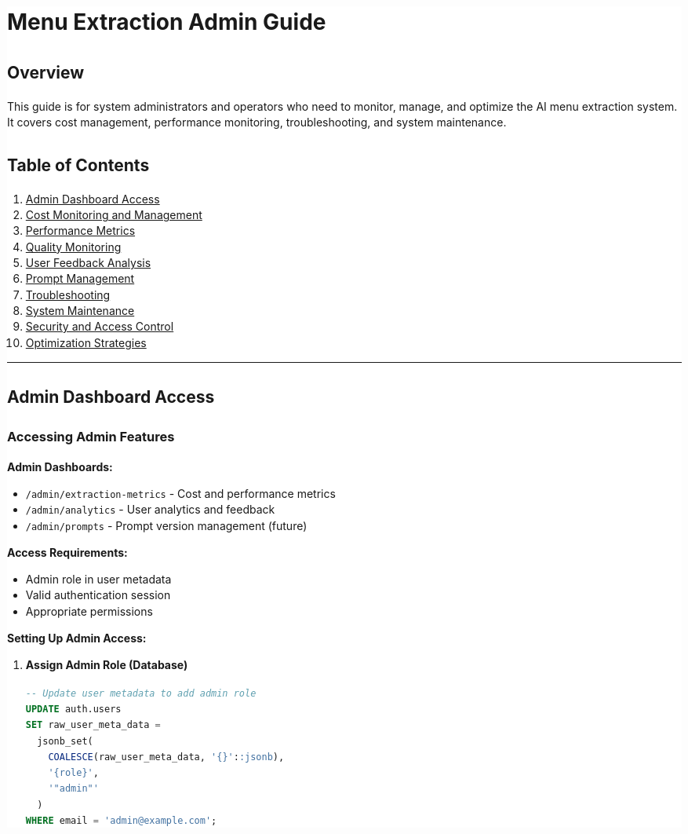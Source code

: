# Menu Extraction Admin Guide

## Overview

This guide is for system administrators and operators who need to monitor, manage, and optimize the AI menu extraction system. It covers cost management, performance monitoring, troubleshooting, and system maintenance.

## Table of Contents

1. [Admin Dashboard Access](#admin-dashboard-access)
2. [Cost Monitoring and Management](#cost-monitoring-and-management)
3. [Performance Metrics](#performance-metrics)
4. [Quality Monitoring](#quality-monitoring)
5. [User Feedback Analysis](#user-feedback-analysis)
6. [Prompt Management](#prompt-management)
7. [Troubleshooting](#troubleshooting)
8. [System Maintenance](#system-maintenance)
9. [Security and Access Control](#security-and-access-control)
10. [Optimization Strategies](#optimization-strategies)

---

## Admin Dashboard Access

### Accessing Admin Features

**Admin Dashboards:**
- `/admin/extraction-metrics` - Cost and performance metrics
- `/admin/analytics` - User analytics and feedback
- `/admin/prompts` - Prompt version management (future)

**Access Requirements:**
- Admin role in user metadata
- Valid authentication session
- Appropriate permissions

**Setting Up Admin Access:**

1. **Assign Admin Role (Database)**
   ```sql
   -- Update user metadata to add admin role
   UPDATE auth.users
   SET raw_user_meta_data = 
     jsonb_set(
       COALESCE(raw_user_meta_data, '{}'::jsonb),
       '{role}',
       '"admin"'
     )
   WHERE email = 'admin@example.com';
   ```
